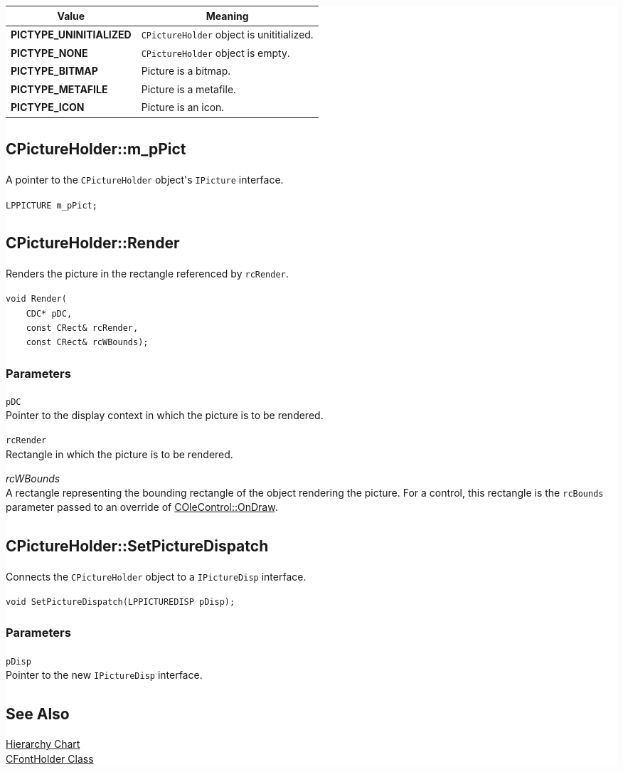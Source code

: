 |Value|Meaning|  
|-----------|-------------|  
|**PICTYPE_UNINITIALIZED**|`CPictureHolder` object is unititialized.|  
|**PICTYPE_NONE**|`CPictureHolder` object is empty.|  
|**PICTYPE_BITMAP**|Picture is a bitmap.|  
|**PICTYPE_METAFILE**|Picture is a metafile.|  
|**PICTYPE_ICON**|Picture is an icon.|  
  
##  <a name="cpictureholder__m_ppict"></a>  CPictureHolder::m_pPict  
 A pointer to the `CPictureHolder` object's `IPicture` interface.  
  
```  
LPPICTURE m_pPict;  
```  
  
##  <a name="cpictureholder__render"></a>  CPictureHolder::Render  
 Renders the picture in the rectangle referenced by `rcRender`.  
  
```  
void Render(
    CDC* pDC,  
    const CRect& rcRender,  
    const CRect& rcWBounds);
```  
  
### Parameters  
 `pDC`  
 Pointer to the display context in which the picture is to be rendered.  
  
 `rcRender`  
 Rectangle in which the picture is to be rendered.  
  
 *rcWBounds*  
 A rectangle representing the bounding rectangle of the object rendering the picture. For a control, this rectangle is the `rcBounds` parameter passed to an override of [COleControl::OnDraw](../../mfc/reference/colecontrol-class.md#colecontrol__ondraw).  
  
##  <a name="cpictureholder__setpicturedispatch"></a>  CPictureHolder::SetPictureDispatch  
 Connects the `CPictureHolder` object to a `IPictureDisp` interface.  
  
```  
void SetPictureDispatch(LPPICTUREDISP pDisp);
```  
  
### Parameters  
 `pDisp`  
 Pointer to the new `IPictureDisp` interface.  
  
## See Also  
 [Hierarchy Chart](../../mfc/hierarchy-chart.md)   
 [CFontHolder Class](../../mfc/reference/cfontholder-class.md)








